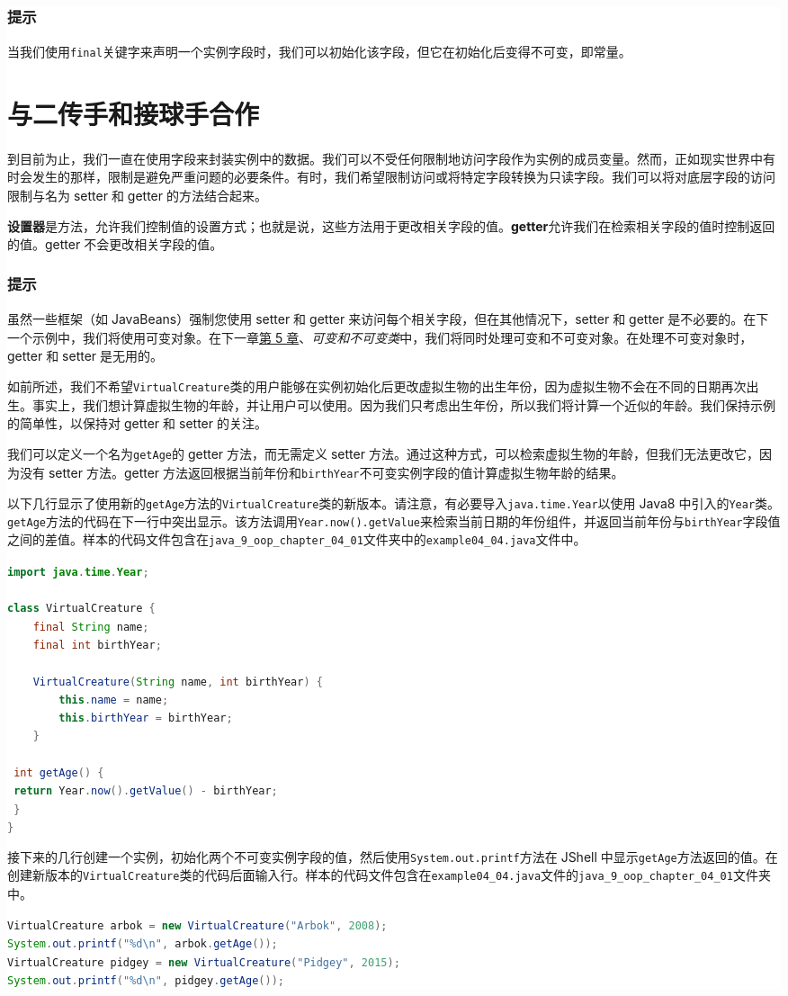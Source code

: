 ### 提示

当我们使用`final`关键字来声明一个实例字段时，我们可以初始化该字段，但它在初始化后变得不可变，即常量。

# 与二传手和接球手合作

到目前为止，我们一直在使用字段来封装实例中的数据。我们可以不受任何限制地访问字段作为实例的成员变量。然而，正如现实世界中有时会发生的那样，限制是避免严重问题的必要条件。有时，我们希望限制访问或将特定字段转换为只读字段。我们可以将对底层字段的访问限制与名为 setter 和 getter 的方法结合起来。

**设置器**是方法，允许我们控制值的设置方式；也就是说，这些方法用于更改相关字段的值。**getter**允许我们在检索相关字段的值时控制返回的值。getter 不会更改相关字段的值。

### 提示

虽然一些框架（如 JavaBeans）强制您使用 setter 和 getter 来访问每个相关字段，但在其他情况下，setter 和 getter 是不必要的。在下一个示例中，我们将使用可变对象。在下一章[第 5 章](05.html#1HIT81-bc1530b4c4784270ae8a31a7038f8341 "Chapter 5. Mutable and Immutable Classes")、*可变和不可变类*中，我们将同时处理可变和不可变对象。在处理不可变对象时，getter 和 setter 是无用的。

如前所述，我们不希望`VirtualCreature`类的用户能够在实例初始化后更改虚拟生物的出生年份，因为虚拟生物不会在不同的日期再次出生。事实上，我们想计算虚拟生物的年龄，并让用户可以使用。因为我们只考虑出生年份，所以我们将计算一个近似的年龄。我们保持示例的简单性，以保持对 getter 和 setter 的关注。

我们可以定义一个名为`getAge`的 getter 方法，而无需定义 setter 方法。通过这种方式，可以检索虚拟生物的年龄，但我们无法更改它，因为没有 setter 方法。getter 方法返回根据当前年份和`birthYear`不可变实例字段的值计算虚拟生物年龄的结果。

以下几行显示了使用新的`getAge`方法的`VirtualCreature`类的新版本。请注意，有必要导入`java.time.Year`以使用 Java8 中引入的`Year`类。`getAge`方法的代码在下一行中突出显示。该方法调用`Year.now().getValue`来检索当前日期的年份组件，并返回当前年份与`birthYear`字段值之间的差值。样本的代码文件包含在`java_9_oop_chapter_04_01`文件夹中的`example04_04.java`文件中。

```java
import java.time.Year;

class VirtualCreature {
    final String name;
    final int birthYear;

    VirtualCreature(String name, int birthYear) {
        this.name = name;
        this.birthYear = birthYear;
    }

 int getAge() {
 return Year.now().getValue() - birthYear;
 }
}
```

接下来的几行创建一个实例，初始化两个不可变实例字段的值，然后使用`System.out.printf`方法在 JShell 中显示`getAge`方法返回的值。在创建新版本的`VirtualCreature`类的代码后面输入行。样本的代码文件包含在`example04_04.java`文件的`java_9_oop_chapter_04_01`文件夹中。

```java
VirtualCreature arbok = new VirtualCreature("Arbok", 2008);
System.out.printf("%d\n", arbok.getAge());
VirtualCreature pidgey = new VirtualCreature("Pidgey", 2015);
System.out.printf("%d\n", pidgey.getAge());
```
